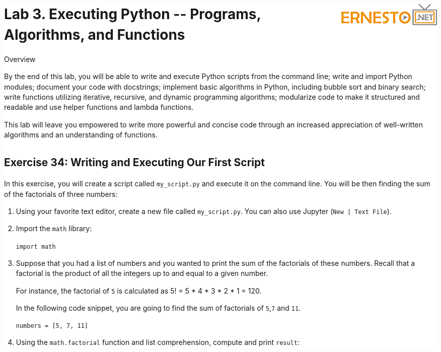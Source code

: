 
<img align="right" src="./logo.png">


Lab 3. Executing Python -- Programs, Algorithms, and Functions
==========================================================

Overview

By the end of this lab, you will be able to write and execute Python
scripts from the command line; write and import Python modules; document
your code with docstrings; implement basic algorithms in Python,
including bubble sort and binary search; write functions utilizing
iterative, recursive, and dynamic programming algorithms; modularize
code to make it structured and readable and use helper functions and
lambda functions.

This lab will leave you empowered to write more powerful and concise
code through an increased appreciation of well-written algorithms and an
understanding of functions.


Exercise 34: Writing and Executing Our First Script
---------------------------------------------------

In this exercise, you will create a script called
`my_script.py` and execute it on the command line. You will be
then finding the sum of the factorials of three numbers:

1.  Using your favorite text editor, create a new file called
    `my_script.py`. You can also use Jupyter
    (`New | Text File`).

2.  Import the `math` library:

    ```
    import math
    ```

3.  Suppose that you had a list of numbers and you wanted to print the
    sum of the factorials of these numbers. Recall that a factorial is
    the product of all the integers up to and equal to a given number.

    For instance, the factorial of `5` is calculated as 5! =
    5 \* 4 \* 3 \* 2 \* 1 = 120.

    In the following code snippet, you are going to find the sum of
    factorials of `5`,`7` and `11`.


    ```
    numbers = [5, 7, 11]
    ```

4.  Using the `math.factorial` function and list
    comprehension, compute and print `result`:
